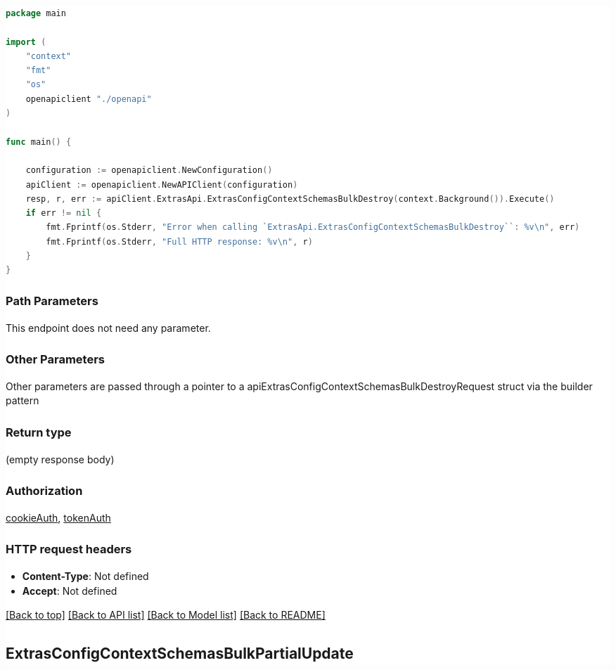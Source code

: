 ```go
package main

import (
    "context"
    "fmt"
    "os"
    openapiclient "./openapi"
)

func main() {

    configuration := openapiclient.NewConfiguration()
    apiClient := openapiclient.NewAPIClient(configuration)
    resp, r, err := apiClient.ExtrasApi.ExtrasConfigContextSchemasBulkDestroy(context.Background()).Execute()
    if err != nil {
        fmt.Fprintf(os.Stderr, "Error when calling `ExtrasApi.ExtrasConfigContextSchemasBulkDestroy``: %v\n", err)
        fmt.Fprintf(os.Stderr, "Full HTTP response: %v\n", r)
    }
}
```

### Path Parameters

This endpoint does not need any parameter.

### Other Parameters

Other parameters are passed through a pointer to a apiExtrasConfigContextSchemasBulkDestroyRequest struct via the builder pattern


### Return type

 (empty response body)

### Authorization

[cookieAuth](../README.md#cookieAuth), [tokenAuth](../README.md#tokenAuth)

### HTTP request headers

- **Content-Type**: Not defined
- **Accept**: Not defined

[[Back to top]](#) [[Back to API list]](../README.md#documentation-for-api-endpoints)
[[Back to Model list]](../README.md#documentation-for-models)
[[Back to README]](../README.md)


## ExtrasConfigContextSchemasBulkPartialUpdate
